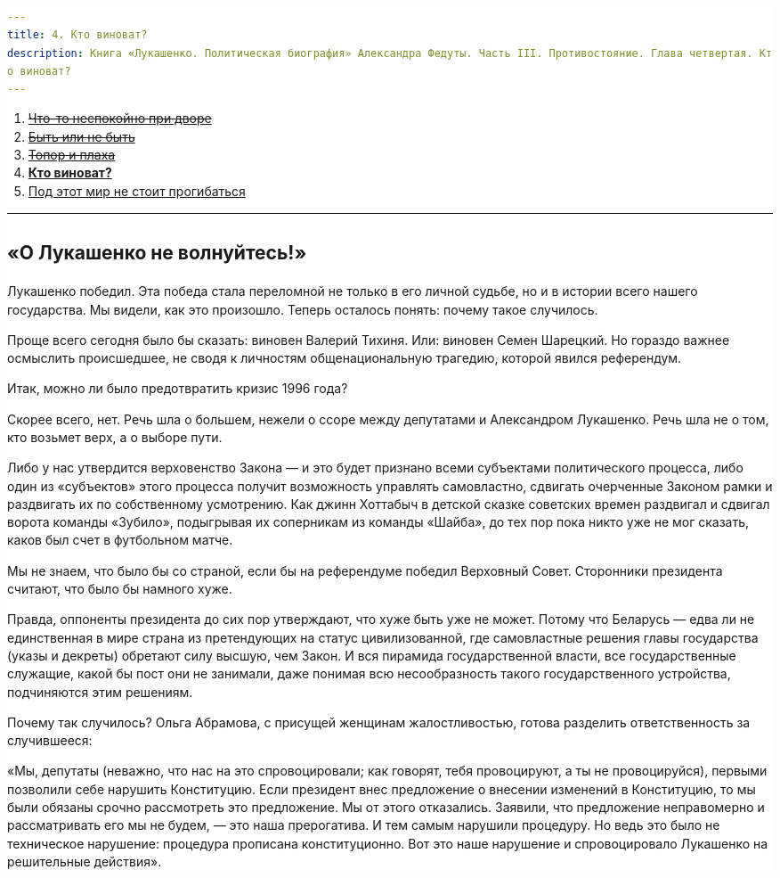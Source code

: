 ```yaml
---
title: 4. Кто виноват?
description: Книга «Лукашенко. Политическая биография» Александра Федуты. Часть III. Противостояние. Глава четвертая. Кто виноват?
---
```


1. ~~[Что-то неспокойно при дворе](./1.md)~~
2. ~~[Быть или не быть](./2.md)~~
3. ~~[Топор и плаха](./3.md)~~
4. [**Кто виноват?**](./4.md)
5. [Под этот мир не стоит прогибаться](./5.md)


---

## «О Лукашенко не волнуйтесь\!»

Лукашенко победил. Эта победа стала переломной не только в его личной судьбе, но и в истории всего нашего государства. Мы видели, как это произошло. Теперь осталось понять: почему такое случилось.

Проще всего сегодня было бы сказать: виновен Валерий Тихиня. Или: виновен Семен Шарецкий. Но гораздо важнее осмыслить происшедшее, не сводя к личностям общенациональную трагедию, которой явился референдум.


Итак, можно ли было предотвратить кризис 1996 года?

Скорее всего, нет. Речь шла о большем, нежели о ссоре между депутатами и Александром Лукашенко. Речь шла не о том, кто возьмет верх, а о выборе пути.

Либо у нас утвердится верховенство Закона — и это будет признано всеми субъектами политического процесса, либо один из «субъектов» этого процесса получит возможность управлять самовластно, сдвигать очерченные Законом рамки и раздвигать их по собственному усмотрению. Как джинн Хоттабыч в детской сказке советских времен раздвигал и сдвигал ворота команды «Зубило», подыгрывая их соперникам из команды «Шайба», до тех пор пока никто уже не мог сказать, каков был счет в футбольном матче.

Мы не знаем, что было бы со страной, если бы на референдуме победил Верховный Совет. Сторонники президента считают, что было бы намного хуже.

Правда, оппоненты президента до сих пор утверждают, что хуже быть уже не может. Потому что Беларусь — едва ли не единственная в мире страна из претендующих на статус цивилизованной, где самовластные решения главы государства \(указы и декреты\) обретают силу высшую, чем Закон. И вся пирамида государственной власти, все государственные служащие, какой бы пост они не занимали, даже понимая всю несообразность такого государственного устройства, подчиняются этим решениям.

Почему так случилось? Ольга Абрамова, с присущей женщинам жалостливостью, готова разделить ответственность за случившееся:

«Мы, депутаты \(неважно, что нас на это спровоцировали; как говорят, тебя провоцируют, а ты не провоцируйся\), первыми позволили себе нарушить Конституцию. Если президент внес предложение о внесении изменений в Конституцию, то мы были обязаны срочно рассмотреть это предложение. Мы от этого отказались. Заявили, что предложение неправомерно и рассматривать его мы не будем, — это наша прерогатива. И тем самым нарушили процедуру. Но ведь это было не техническое нарушение: процедура прописана конституционно. Вот это наше нарушение и спровоцировало Лукашенко на решительные действия».
